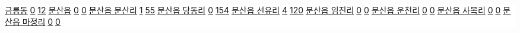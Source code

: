 
  <tr class="item">
    <td><a href="4148012300.html">금릉동</a></td>
    <td><a href="4148012300.html">0</a></td>
    <td><a href="4148012300.html">12</a></td>
  </tr>
    

  <tr class="item">
    <td><a href="4148025000.html">문산읍</a></td>
    <td><a href="4148025000.html">0</a></td>
    <td><a href="4148025000.html">0</a></td>
  </tr>
    

  <tr class="item">
    <td><a href="4148025021.html">문산읍 문산리</a></td>
    <td><a href="4148025021.html">1</a></td>
    <td><a href="4148025021.html">55</a></td>
  </tr>
    

  <tr class="item">
    <td><a href="4148025022.html">문산읍 당동리</a></td>
    <td><a href="4148025022.html">0</a></td>
    <td><a href="4148025022.html">154</a></td>
  </tr>
    

  <tr class="item">
    <td><a href="4148025023.html">문산읍 선유리</a></td>
    <td><a href="4148025023.html">4</a></td>
    <td><a href="4148025023.html">120</a></td>
  </tr>
    

  <tr class="item">
    <td><a href="4148025024.html">문산읍 임진리</a></td>
    <td><a href="4148025024.html">0</a></td>
    <td><a href="4148025024.html">0</a></td>
  </tr>
    

  <tr class="item">
    <td><a href="4148025025.html">문산읍 운천리</a></td>
    <td><a href="4148025025.html">0</a></td>
    <td><a href="4148025025.html">0</a></td>
  </tr>
    

  <tr class="item">
    <td><a href="4148025026.html">문산읍 사목리</a></td>
    <td><a href="4148025026.html">0</a></td>
    <td><a href="4148025026.html">0</a></td>
  </tr>
    

  <tr class="item">
    <td><a href="4148025027.html">문산읍 마정리</a></td>
    <td><a href="4148025027.html">0</a></td>
    <td><a href="4148025027.html">0</a></td>
  </tr>
    